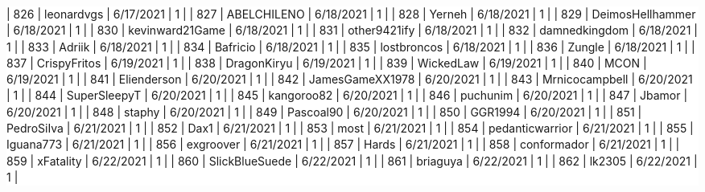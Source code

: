| 826 | leonardvgs           | 6/17/2021     | 1                |
| 827 | ABELCHILENO          | 6/18/2021     | 1                |
| 828 | Yerneh               | 6/18/2021     | 1                |
| 829 | DeimosHellhammer     | 6/18/2021     | 1                |
| 830 | kevinward21Game      | 6/18/2021     | 1                |
| 831 | other9421ify         | 6/18/2021     | 1                |
| 832 | damnedkingdom        | 6/18/2021     | 1                |
| 833 | Adriik               | 6/18/2021     | 1                |
| 834 | Bafricio             | 6/18/2021     | 1                |
| 835 | lostbroncos          | 6/18/2021     | 1                |
| 836 | Zungle               | 6/18/2021     | 1                |
| 837 | CrispyFritos         | 6/19/2021     | 1                |
| 838 | DragonKiryu          | 6/19/2021     | 1                |
| 839 | WickedLaw            | 6/19/2021     | 1                |
| 840 | MCON                 | 6/19/2021     | 1                |
| 841 | Elienderson          | 6/20/2021     | 1                |
| 842 | JamesGameXX1978      | 6/20/2021     | 1                |
| 843 | Mrnicocampbell       | 6/20/2021     | 1                |
| 844 | SuperSleepyT         | 6/20/2021     | 1                |
| 845 | kangoroo82           | 6/20/2021     | 1                |
| 846 | puchunim             | 6/20/2021     | 1                |
| 847 | Jbamor               | 6/20/2021     | 1                |
| 848 | staphy               | 6/20/2021     | 1                |
| 849 | Pascoal90            | 6/20/2021     | 1                |
| 850 | GGR1994              | 6/20/2021     | 1                |
| 851 | PedroSiIva           | 6/21/2021     | 1                |
| 852 | Dax1                 | 6/21/2021     | 1                |
| 853 | most                 | 6/21/2021     | 1                |
| 854 | pedanticwarrior      | 6/21/2021     | 1                |
| 855 | Iguana773            | 6/21/2021     | 1                |
| 856 | exgroover            | 6/21/2021     | 1                |
| 857 | Hards                | 6/21/2021     | 1                |
| 858 | conformador          | 6/21/2021     | 1                |
| 859 | xFatality            | 6/22/2021     | 1                |
| 860 | SlickBlueSuede       | 6/22/2021     | 1                |
| 861 | briaguya             | 6/22/2021     | 1                |
| 862 | lk2305               | 6/22/2021     | 1                |